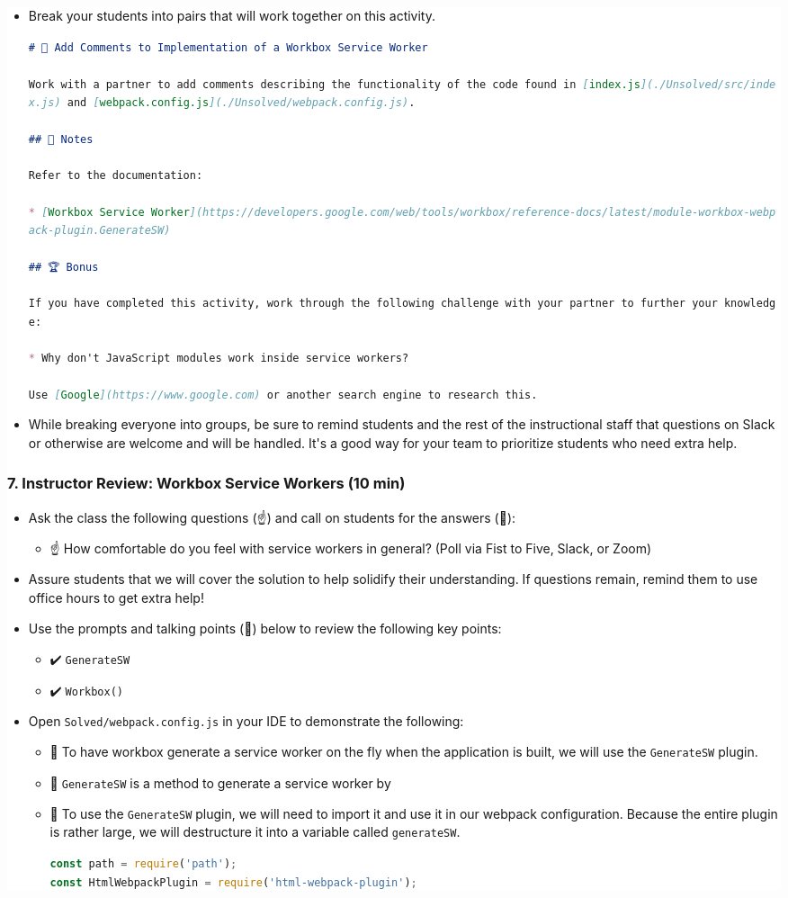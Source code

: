 * Break your students into pairs that will work together on this activity.

  ```md
  # 📐 Add Comments to Implementation of a Workbox Service Worker

  Work with a partner to add comments describing the functionality of the code found in [index.js](./Unsolved/src/index.js) and [webpack.config.js](./Unsolved/webpack.config.js).

  ## 📝 Notes

  Refer to the documentation:

  * [Workbox Service Worker](https://developers.google.com/web/tools/workbox/reference-docs/latest/module-workbox-webpack-plugin.GenerateSW)

  ## 🏆 Bonus

  If you have completed this activity, work through the following challenge with your partner to further your knowledge:

  * Why don't JavaScript modules work inside service workers?

  Use [Google](https://www.google.com) or another search engine to research this.
  ```

* While breaking everyone into groups, be sure to remind students and the rest of the instructional staff that questions on Slack or otherwise are welcome and will be handled. It's a good way for your team to prioritize students who need extra help.

### 7. Instructor Review: Workbox Service Workers (10 min)

* Ask the class the following questions (☝️) and call on students for the answers (🙋):

  * ☝️ How comfortable do you feel with service workers in general? (Poll via Fist to Five, Slack, or Zoom)

* Assure students that we will cover the solution to help solidify their understanding. If questions remain, remind them to use office hours to get extra help!

* Use the prompts and talking points (🔑) below to review the following key points:

  * ✔️ `GenerateSW`

  * ✔️ `Workbox()`

* Open `Solved/webpack.config.js` in your IDE to demonstrate the following:

  * 🔑  To have workbox generate a service worker on the fly when the application is built, we will use the `GenerateSW` plugin.

  * 🔑  `GenerateSW` is a method to generate a service worker by

  * 🔑  To use the `GenerateSW` plugin, we will need to import it and use it in our webpack configuration. Because the entire plugin is rather large, we will destructure it into a variable called `generateSW`.

    ```js
    const path = require('path');
    const HtmlWebpackPlugin = require('html-webpack-plugin');
